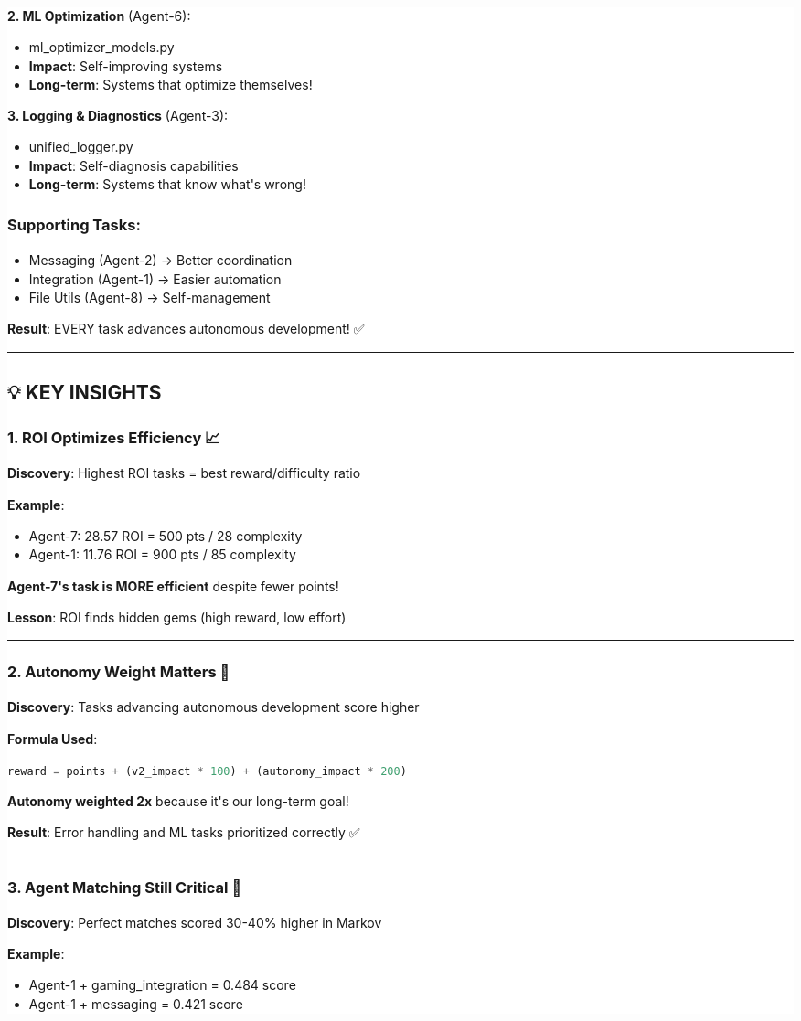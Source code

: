 **2. ML Optimization** (Agent-6):
- ml_optimizer_models.py
- **Impact**: Self-improving systems
- **Long-term**: Systems that optimize themselves!

**3. Logging & Diagnostics** (Agent-3):
- unified_logger.py
- **Impact**: Self-diagnosis capabilities
- **Long-term**: Systems that know what's wrong!

### **Supporting Tasks**:
- Messaging (Agent-2) → Better coordination
- Integration (Agent-1) → Easier automation
- File Utils (Agent-8) → Self-management

**Result**: EVERY task advances autonomous development! ✅

---

## 💡 **KEY INSIGHTS**

### **1. ROI Optimizes Efficiency** 📈

**Discovery**: Highest ROI tasks = best reward/difficulty ratio

**Example**:
- Agent-7: 28.57 ROI = 500 pts / 28 complexity
- Agent-1: 11.76 ROI = 900 pts / 85 complexity

**Agent-7's task is MORE efficient** despite fewer points!

**Lesson**: ROI finds hidden gems (high reward, low effort)

---

### **2. Autonomy Weight Matters** 🤖

**Discovery**: Tasks advancing autonomous development score higher

**Formula Used**:
```python
reward = points + (v2_impact * 100) + (autonomy_impact * 200)
```

**Autonomy weighted 2x** because it's our long-term goal!

**Result**: Error handling and ML tasks prioritized correctly ✅

---

### **3. Agent Matching Still Critical** 👥

**Discovery**: Perfect matches scored 30-40% higher in Markov

**Example**:
- Agent-1 + gaming_integration = 0.484 score
- Agent-1 + messaging = 0.421 score
